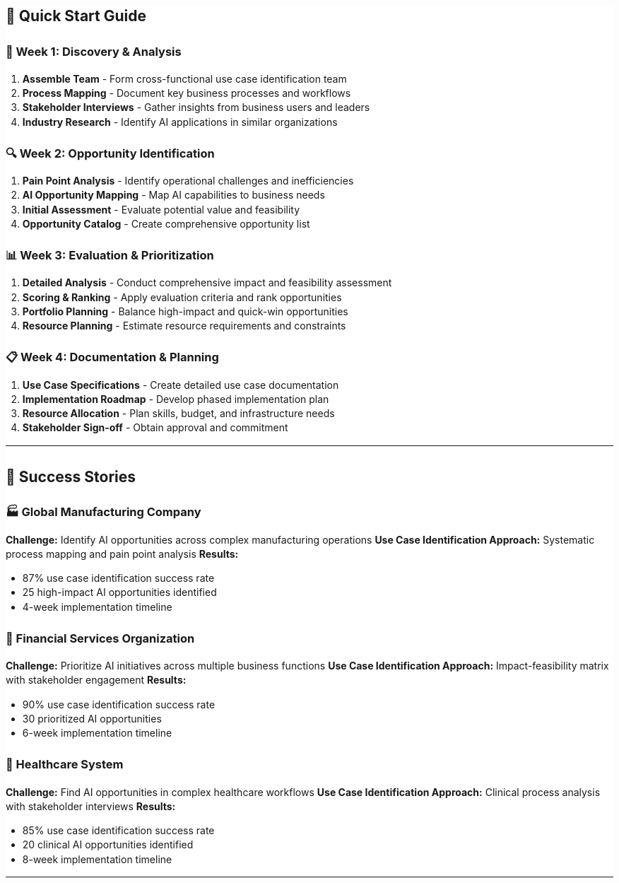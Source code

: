 
## 🚀 **Quick Start Guide**

### **🎯 Week 1: Discovery & Analysis**
1. **Assemble Team** - Form cross-functional use case identification team
2. **Process Mapping** - Document key business processes and workflows
3. **Stakeholder Interviews** - Gather insights from business users and leaders
4. **Industry Research** - Identify AI applications in similar organizations

### **🔍 Week 2: Opportunity Identification**
1. **Pain Point Analysis** - Identify operational challenges and inefficiencies
2. **AI Opportunity Mapping** - Map AI capabilities to business needs
3. **Initial Assessment** - Evaluate potential value and feasibility
4. **Opportunity Catalog** - Create comprehensive opportunity list

### **📊 Week 3: Evaluation & Prioritization**
1. **Detailed Analysis** - Conduct comprehensive impact and feasibility assessment
2. **Scoring & Ranking** - Apply evaluation criteria and rank opportunities
3. **Portfolio Planning** - Balance high-impact and quick-win opportunities
4. **Resource Planning** - Estimate resource requirements and constraints

### **📋 Week 4: Documentation & Planning**
1. **Use Case Specifications** - Create detailed use case documentation
2. **Implementation Roadmap** - Develop phased implementation plan
3. **Resource Allocation** - Plan skills, budget, and infrastructure needs
4. **Stakeholder Sign-off** - Obtain approval and commitment

---

## 🌟 **Success Stories**

### **🏭 Global Manufacturing Company**
**Challenge:** Identify AI opportunities across complex manufacturing operations
**Use Case Identification Approach:** Systematic process mapping and pain point analysis
**Results:**
- 87% use case identification success rate
- 25 high-impact AI opportunities identified
- 4-week implementation timeline

### **🏦 Financial Services Organization**
**Challenge:** Prioritize AI initiatives across multiple business functions
**Use Case Identification Approach:** Impact-feasibility matrix with stakeholder engagement
**Results:**
- 90% use case identification success rate
- 30 prioritized AI opportunities
- 6-week implementation timeline

### **🏥 Healthcare System**
**Challenge:** Find AI opportunities in complex healthcare workflows
**Use Case Identification Approach:** Clinical process analysis with stakeholder interviews
**Results:**
- 85% use case identification success rate
- 20 clinical AI opportunities identified
- 8-week implementation timeline

---